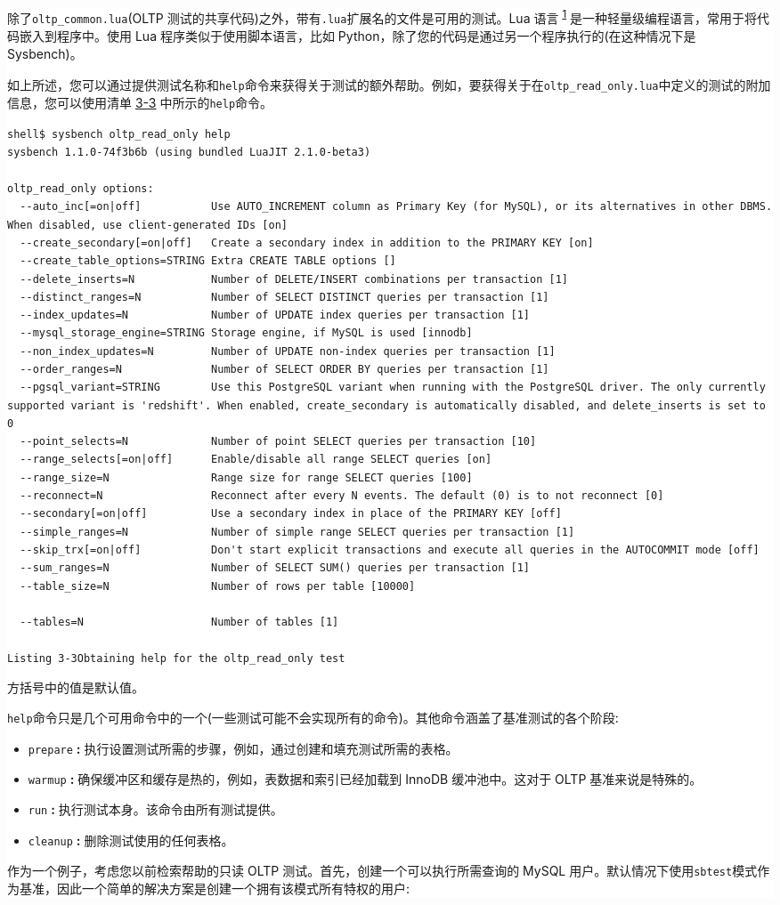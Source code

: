 除了`oltp_common.lua`(OLTP 测试的共享代码)之外，带有`.lua`扩展名的文件是可用的测试。Lua 语言 <sup>[1](#Fn1)</sup> 是一种轻量级编程语言，常用于将代码嵌入到程序中。使用 Lua 程序类似于使用脚本语言，比如 Python，除了您的代码是通过另一个程序执行的(在这种情况下是 Sysbench)。

如上所述，您可以通过提供测试名称和`help`命令来获得关于测试的额外帮助。例如，要获得关于在`oltp_read_only.lua`中定义的测试的附加信息，您可以使用清单 [3-3](#PC11) 中所示的`help`命令。

```
shell$ sysbench oltp_read_only help
sysbench 1.1.0-74f3b6b (using bundled LuaJIT 2.1.0-beta3)

oltp_read_only options:
  --auto_inc[=on|off]           Use AUTO_INCREMENT column as Primary Key (for MySQL), or its alternatives in other DBMS. When disabled, use client-generated IDs [on]
  --create_secondary[=on|off]   Create a secondary index in addition to the PRIMARY KEY [on]
  --create_table_options=STRING Extra CREATE TABLE options []
  --delete_inserts=N            Number of DELETE/INSERT combinations per transaction [1]
  --distinct_ranges=N           Number of SELECT DISTINCT queries per transaction [1]
  --index_updates=N             Number of UPDATE index queries per transaction [1]
  --mysql_storage_engine=STRING Storage engine, if MySQL is used [innodb]
  --non_index_updates=N         Number of UPDATE non-index queries per transaction [1]
  --order_ranges=N              Number of SELECT ORDER BY queries per transaction [1]
  --pgsql_variant=STRING        Use this PostgreSQL variant when running with the PostgreSQL driver. The only currently supported variant is 'redshift'. When enabled, create_secondary is automatically disabled, and delete_inserts is set to 0
  --point_selects=N             Number of point SELECT queries per transaction [10]
  --range_selects[=on|off]      Enable/disable all range SELECT queries [on]
  --range_size=N                Range size for range SELECT queries [100]
  --reconnect=N                 Reconnect after every N events. The default (0) is to not reconnect [0]
  --secondary[=on|off]          Use a secondary index in place of the PRIMARY KEY [off]
  --simple_ranges=N             Number of simple range SELECT queries per transaction [1]
  --skip_trx[=on|off]           Don't start explicit transactions and execute all queries in the AUTOCOMMIT mode [off]
  --sum_ranges=N                Number of SELECT SUM() queries per transaction [1]
  --table_size=N                Number of rows per table [10000]

  --tables=N                    Number of tables [1]

Listing 3-3Obtaining help for the oltp_read_only test

```

方括号中的值是默认值。

`help`命令只是几个可用命令中的一个(一些测试可能不会实现所有的命令)。其他命令涵盖了基准测试的各个阶段:

*   `prepare` **:** 执行设置测试所需的步骤，例如，通过创建和填充测试所需的表格。

*   `warmup` **:** 确保缓冲区和缓存是热的，例如，表数据和索引已经加载到 InnoDB 缓冲池中。这对于 OLTP 基准来说是特殊的。

*   `run` **:** 执行测试本身。该命令由所有测试提供。

*   `cleanup` **:** 删除测试使用的任何表格。

作为一个例子，考虑您以前检索帮助的只读 OLTP 测试。首先，创建一个可以执行所需查询的 MySQL 用户。默认情况下使用`sbtest`模式作为基准，因此一个简单的解决方案是创建一个拥有该模式所有特权的用户:
